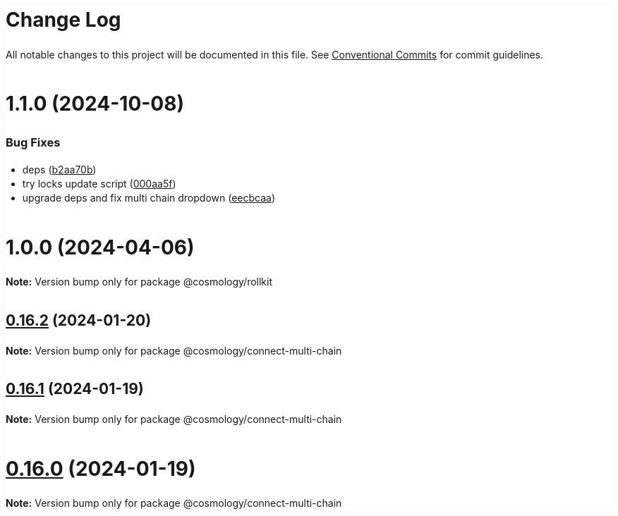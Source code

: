 # Change Log

All notable changes to this project will be documented in this file.
See [Conventional Commits](https://conventionalcommits.org) for commit guidelines.

# 1.1.0 (2024-10-08)


### Bug Fixes

* deps ([b2aa70b](https://github.com/cosmology-tech/create-cosmos-app/commit/b2aa70ba9ef34fd96954c033220ff160d2c8ece7))
* try locks update script ([000aa5f](https://github.com/cosmology-tech/create-cosmos-app/commit/000aa5fc73faa0182a23f50a6402e8b2351a587c))
* upgrade deps and fix multi chain dropdown ([eecbcaa](https://github.com/cosmology-tech/create-cosmos-app/commit/eecbcaad5e7729f00f9121250c04eb40d201ed80))





# 1.0.0 (2024-04-06)

**Note:** Version bump only for package @cosmology/rollkit





## [0.16.2](https://github.com/cosmology-tech/create-cosmos-app/compare/@cosmology/connect-multi-chain@0.16.1...@cosmology/connect-multi-chain@0.16.2) (2024-01-20)

**Note:** Version bump only for package @cosmology/connect-multi-chain





## [0.16.1](https://github.com/cosmology-tech/create-cosmos-app/compare/@cosmology/connect-multi-chain@0.16.0...@cosmology/connect-multi-chain@0.16.1) (2024-01-19)

**Note:** Version bump only for package @cosmology/connect-multi-chain





# [0.16.0](https://github.com/cosmology-tech/create-cosmos-app/compare/@cosmology/connect-multi-chain@0.15.7...@cosmology/connect-multi-chain@0.16.0) (2024-01-19)

**Note:** Version bump only for package @cosmology/connect-multi-chain
